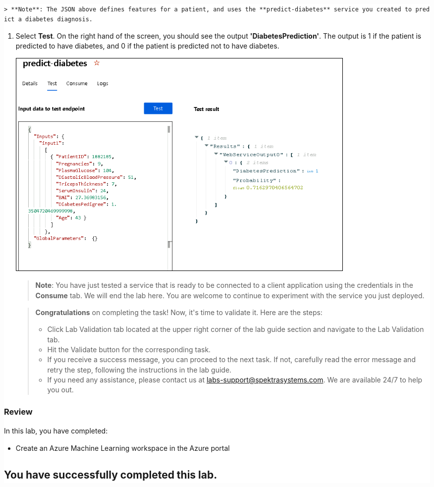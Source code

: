     > **Note**: The JSON above defines features for a patient, and uses the **predict-diabetes** service you created to predict a diabetes diagnosis.

1. Select **Test**. On the right hand of the screen, you should see the output **'DiabetesPrediction'**. The output is 1 if the patient is predicted to have diabetes, and 0 if the patient is predicted not to have diabetes.  

    ![Screenshot of the Test pane.](media/create-classification-model/endpoint_result.png)

    >**Note**: You have just tested a service that is ready to be connected to a client application using the credentials in the **Consume** tab. We will end the lab here. You are welcome to continue to experiment with the service you just deployed.

    <validation step="a46eec67-71b7-4bfc-a9bf-4c11975c3bdd" />

    > **Congratulations** on completing the task! Now, it's time to validate it. Here are the steps:
    > - Click Lab Validation tab located at the upper right corner of the lab guide section and navigate to the Lab Validation tab.
    > - Hit the Validate button for the corresponding task.
    > - If you receive a success message, you can proceed to the next task. If not, carefully read the error message and retry the step, following the instructions in the lab guide.
    > - If you need any assistance, please contact us at labs-support@spektrasystems.com. We are available 24/7 to help you out.

### Review
In this lab, you have completed:
- Create an Azure Machine Learning workspace in the Azure portal

## You have successfully completed this lab.
